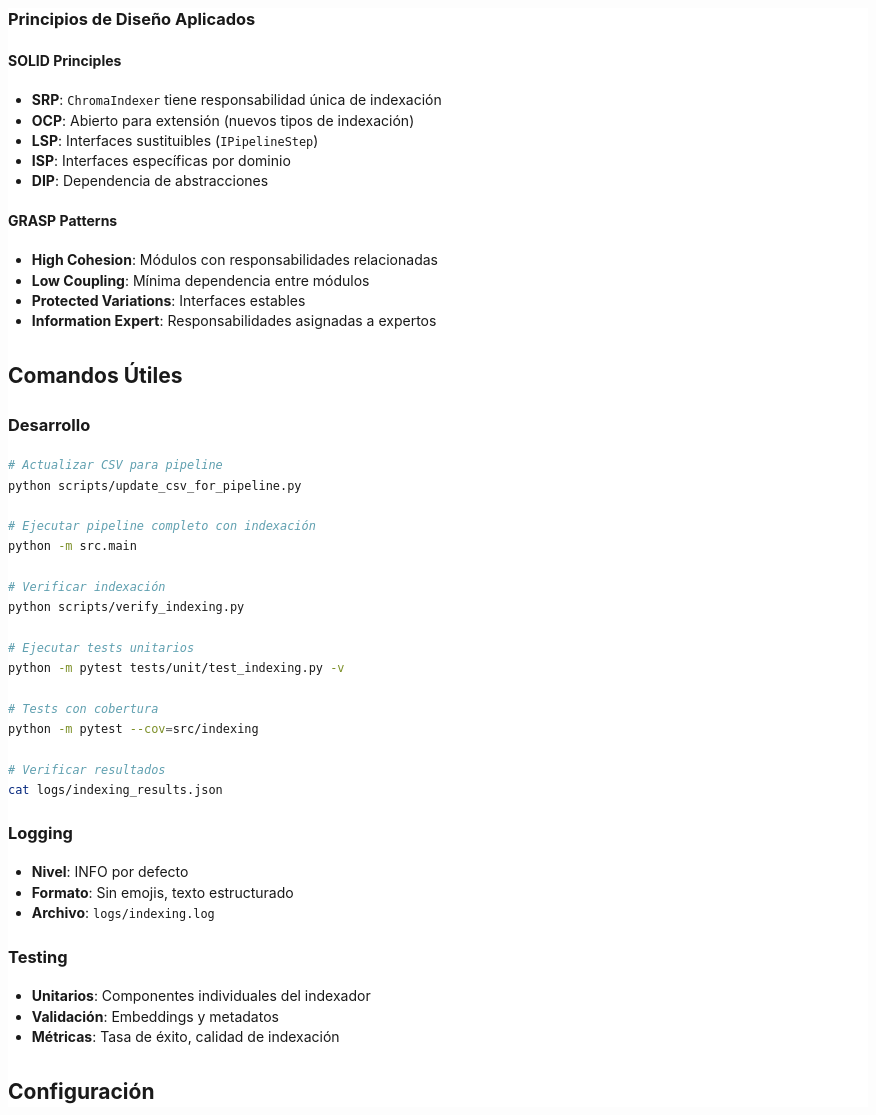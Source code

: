 ### Principios de Diseño Aplicados

#### SOLID Principles
- **SRP**: `ChromaIndexer` tiene responsabilidad única de indexación
- **OCP**: Abierto para extensión (nuevos tipos de indexación)
- **LSP**: Interfaces sustituibles (`IPipelineStep`)
- **ISP**: Interfaces específicas por dominio
- **DIP**: Dependencia de abstracciones

#### GRASP Patterns
- **High Cohesion**: Módulos con responsabilidades relacionadas
- **Low Coupling**: Mínima dependencia entre módulos
- **Protected Variations**: Interfaces estables
- **Information Expert**: Responsabilidades asignadas a expertos

## Comandos Útiles

### Desarrollo
```bash
# Actualizar CSV para pipeline
python scripts/update_csv_for_pipeline.py

# Ejecutar pipeline completo con indexación
python -m src.main

# Verificar indexación
python scripts/verify_indexing.py

# Ejecutar tests unitarios
python -m pytest tests/unit/test_indexing.py -v

# Tests con cobertura
python -m pytest --cov=src/indexing

# Verificar resultados
cat logs/indexing_results.json
```

### Logging
- **Nivel**: INFO por defecto
- **Formato**: Sin emojis, texto estructurado
- **Archivo**: `logs/indexing.log`

### Testing
- **Unitarios**: Componentes individuales del indexador
- **Validación**: Embeddings y metadatos
- **Métricas**: Tasa de éxito, calidad de indexación

## Configuración

